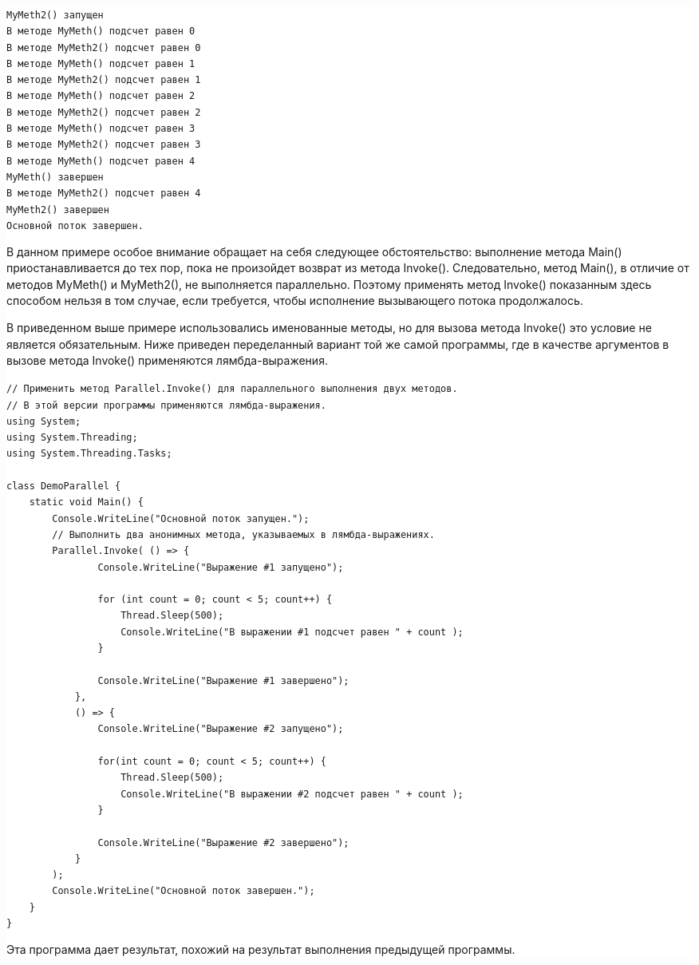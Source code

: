 ```
MyMeth2() запущен
В методе MyMeth() подсчет равен 0
В методе MyMeth2() подсчет равен 0
В методе MyMeth() подсчет равен 1
В методе MyMeth2() подсчет равен 1
В методе MyMeth() подсчет равен 2
В методе MyMeth2() подсчет равен 2
В методе MyMeth() подсчет равен 3
В методе MyMeth2() подсчет равен 3
В методе MyMeth() подсчет равен 4
MyMeth() завершен
В методе MyMeth2() подсчет равен 4
MyMeth2() завершен
Основной поток завершен.
```
В данном примере особое внимание обращает на себя следующее обстоятельство: выполнение метода Main() приостанавливается до тех пор, пока не произойдет возврат из метода Invoke(). Следовательно, метод Main(), в отличие от методов MyMeth() и MyMeth2(), не выполняется параллельно. Поэтому применять метод
Invoke() показанным здесь способом нельзя в том случае, если требуется, чтобы исполнение вызывающего потока продолжалось.

В приведенном выше примере использовались именованные методы, но для вызова метода Invoke() это условие не является обязательным. Ниже приведен переделанный вариант той же самой программы, где в качестве аргументов в вызове метода
Invoke() применяются лямбда-выражения.
```
// Применить метод Parallel.Invoke() для параллельного выполнения двух методов.
// В этой версии программы применяются лямбда-выражения.
using System;
using System.Threading;
using System.Threading.Tasks;

class DemoParallel {
    static void Main() {
        Console.WriteLine("Основной поток запущен.");
        // Выполнить два анонимных метода, указываемых в лямбда-выражениях.
        Parallel.Invoke( () => {
                Console.WriteLine("Выражение #1 запущено");

                for (int count = 0; count < 5; count++) {
                    Thread.Sleep(500);
                    Console.WriteLine("В выражении #1 подсчет равен " + count );
                }

                Console.WriteLine("Выражение #1 завершено");
            },
            () => {
                Console.WriteLine("Выражение #2 запущено");

                for(int count = 0; count < 5; count++) {
                    Thread.Sleep(500);
                    Console.WriteLine("В выражении #2 подсчет равен " + count );
                }

                Console.WriteLine("Выражение #2 завершено");
            }
        );
        Console.WriteLine("Основной поток завершен.");
    }
}
```
Эта программа дает результат, похожий на результат выполнения предыдущей
программы.